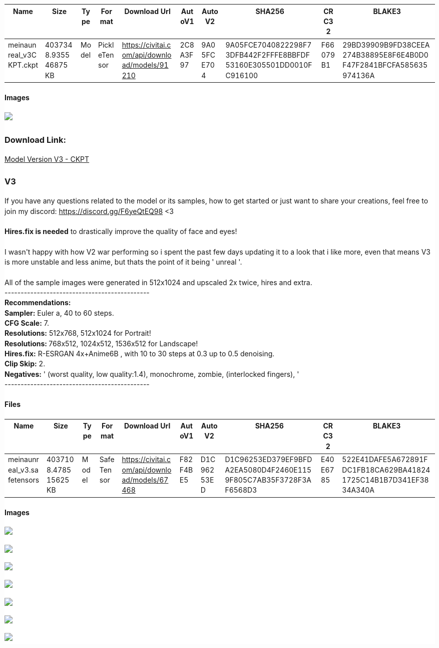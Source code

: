| Name | Size | Type | Format | Download Url | AutoV1 | AutoV2 | SHA256 | CRC32 | BLAKE3 |
| --- | --- | --- | --- | --- | --- | --- | --- | --- | --- |
| meinaunreal_v3CKPT.ckpt | 4037348.935546875 KB | Model | PickleTensor | https://civitai.com/api/download/models/91210 | 2C8A3F97 | 9A05FCE704 | 9A05FCE7040822298F73DFB442F2FFFE8BBFDF53160E305501DD0010FC916100 | F66079B1 | 29BD39909B9FD38CEEA274B38895E8F6E4B0D0F47F2841BFCFA585635974136A |

#### Images

<p><img src="https://image.civitai.com/xG1nkqKTMzGDvpLrqFT7WA/f1288f9b-e419-40ef-9b6c-066cb3aaf326/width=450/1064360.jpeg" /></p>

### Download Link:

[Model Version V3 - CKPT](https://civitai.com/api/download/models/91210)

### V3

<p>If you have any questions related to the model or its samples, how to get started or just want to share your creations, feel free to join my discord: <a target="_blank" rel="ugc" href="https://discord.gg/F6yeQtEQ98">https://discord.gg/F6yeQtEQ98</a> &lt;3<br /><br /><strong>Hires.fix is needed</strong> to drastically improve the quality of face and eyes!<br /><br />I wasn't happy with how V2 war performing so i spent the past few days updating it to a look that i like more, even that means V3 is more unstable and less anime, but thats the point of it being ' unreal '.<br /><br />All of the sample images were generated in 512x1024 and upscaled 2x twice, hires and extra.<br />---------------------------------------------<br /><strong>Recommendations:</strong><br /><strong>Sampler:</strong> Euler a, 40 to 60 steps.<br /><strong>CFG Scale:</strong> 7.<br /><strong>Resolutions:</strong> 512x768, 512x1024 for Portrait!<br /><strong>Resolutions: </strong>768x512, 1024x512, 1536x512 for Landscape!<br /><strong>Hires.fix:</strong> R-ESRGAN 4x+Anime6B , with 10 to 30 steps at 0.3 up to 0.5 denoising.<br /><strong>Clip Skip:</strong> 2.<br /><strong>Negatives:</strong> ' (worst quality, low quality:1.4), monochrome, zombie, (interlocked fingers), '<br />---------------------------------------------</p>

#### Files

| Name | Size | Type | Format | Download Url | AutoV1 | AutoV2 | SHA256 | CRC32 | BLAKE3 |
| --- | --- | --- | --- | --- | --- | --- | --- | --- | --- |
| meinaunreal_v3.safetensors | 4037108.478515625 KB | Model | SafeTensor | https://civitai.com/api/download/models/67468 | F82F4BE5 | D1C96253ED | D1C96253ED379EF9BFDA2EA5080D4F2460E1159F805C7AB35F3728F3AF6568D3 | E40E6785 | 522E41DAFE5A672891FDC1FB18CA629BA418241725C14B1B7D341EF3834A340A |

#### Images

<p><img src="https://image.civitai.com/xG1nkqKTMzGDvpLrqFT7WA/e0708d37-40c7-4c15-9c6f-7e3ed70c7dfa/width=450/749953.jpeg" /></p>

<p><img src="https://image.civitai.com/xG1nkqKTMzGDvpLrqFT7WA/149f5f73-fd7e-46ab-8b4b-9c200cdafc24/width=450/749960.jpeg" /></p>

<p><img src="https://image.civitai.com/xG1nkqKTMzGDvpLrqFT7WA/a377209c-988c-4073-bc7b-f0896d3807ba/width=450/749951.jpeg" /></p>

<p><img src="https://image.civitai.com/xG1nkqKTMzGDvpLrqFT7WA/9cd26c4c-5126-485f-a628-9e7e0e9861a8/width=450/749948.jpeg" /></p>

<p><img src="https://image.civitai.com/xG1nkqKTMzGDvpLrqFT7WA/503ac46f-8891-4114-9c6b-fcec07c1bff3/width=450/749963.jpeg" /></p>

<p><img src="https://image.civitai.com/xG1nkqKTMzGDvpLrqFT7WA/37ecfb27-70ac-4e52-937e-43acd41b49ac/width=450/749952.jpeg" /></p>

<p><img src="https://image.civitai.com/xG1nkqKTMzGDvpLrqFT7WA/20012f85-bf15-434e-9733-974b57f57502/width=450/749950.jpeg" /></p>

